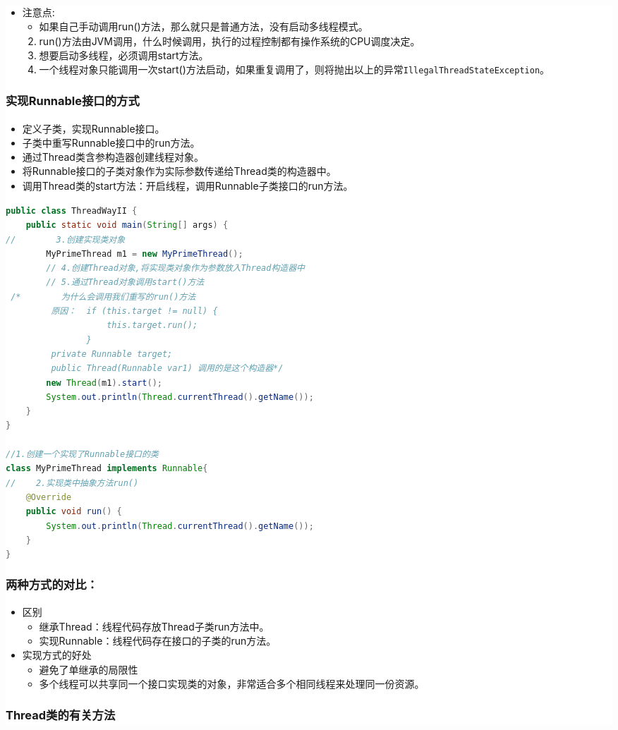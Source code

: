 - 注意点:
  - 如果自己手动调用run()方法，那么就只是普通方法，没有启动多线程模式。
  2.	run()方法由JVM调用，什么时候调用，执行的过程控制都有操作系统的CPU调度决定。
  3.	想要启动多线程，必须调用start方法。
  4.	一个线程对象只能调用一次start()方法启动，如果重复调用了，则将抛出以上的异常`IllegalThreadStateException`。

### 实现Runnable接口的方式

- 定义子类，实现Runnable接口。
- 子类中重写Runnable接口中的run方法。
- 通过Thread类含参构造器创建线程对象。
- 将Runnable接口的子类对象作为实际参数传递给Thread类的构造器中。
- 调用Thread类的start方法：开启线程，调用Runnable子类接口的run方法。

```java
public class ThreadWayII {
    public static void main(String[] args) {
//        3.创建实现类对象
        MyPrimeThread m1 = new MyPrimeThread();
        // 4.创建Thread对象,将实现类对象作为参数放入Thread构造器中
        // 5.通过Thread对象调用start()方法
 /*        为什么会调用我们重写的run()方法
         原因：  if (this.target != null) {
                    this.target.run();
                }
         private Runnable target;
         public Thread(Runnable var1) 调用的是这个构造器*/
        new Thread(m1).start();
        System.out.println(Thread.currentThread().getName());
    }
}

//1.创建一个实现了Runnable接口的类
class MyPrimeThread implements Runnable{
//    2.实现类中抽象方法run()
    @Override
    public void run() {
        System.out.println(Thread.currentThread().getName());
    }
}
```

### 两种方式的对比：

- 区别
  - 继承Thread：线程代码存放Thread子类run方法中。
  - 实现Runnable：线程代码存在接口的子类的run方法。
- 实现方式的好处
  - 避免了单继承的局限性
  - 多个线程可以共享同一个接口实现类的对象，非常适合多个相同线程来处理同一份资源。

### Thread类的有关方法

